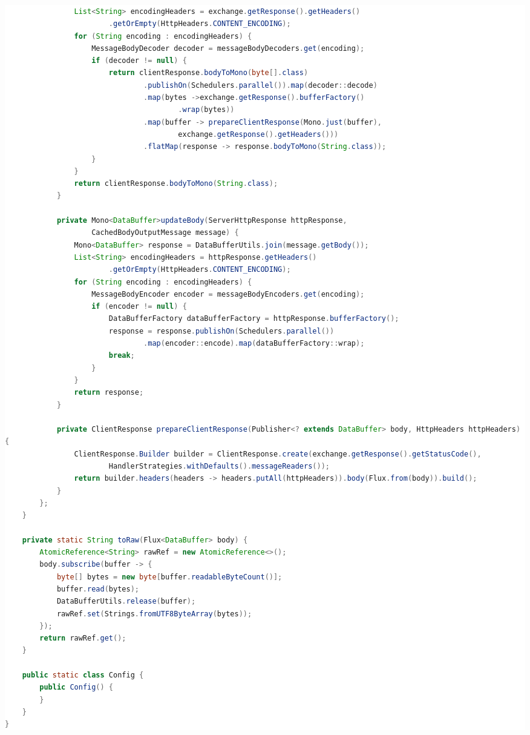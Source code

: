 ```java
				List<String> encodingHeaders = exchange.getResponse().getHeaders()
						.getOrEmpty(HttpHeaders.CONTENT_ENCODING);
				for (String encoding : encodingHeaders) {
					MessageBodyDecoder decoder = messageBodyDecoders.get(encoding);
					if (decoder != null) {
						return clientResponse.bodyToMono(byte[].class)
								.publishOn(Schedulers.parallel()).map(decoder::decode)
								.map(bytes ->exchange.getResponse().bufferFactory()
										.wrap(bytes))
								.map(buffer -> prepareClientResponse(Mono.just(buffer),
										exchange.getResponse().getHeaders()))
								.flatMap(response -> response.bodyToMono(String.class));
					}
				}
				return clientResponse.bodyToMono(String.class);
			}

			private Mono<DataBuffer>updateBody(ServerHttpResponse httpResponse,
					CachedBodyOutputMessage message) {
				Mono<DataBuffer> response = DataBufferUtils.join(message.getBody());
				List<String> encodingHeaders = httpResponse.getHeaders()
						.getOrEmpty(HttpHeaders.CONTENT_ENCODING);
				for (String encoding : encodingHeaders) {
					MessageBodyEncoder encoder = messageBodyEncoders.get(encoding);
					if (encoder != null) {
						DataBufferFactory dataBufferFactory = httpResponse.bufferFactory();
						response = response.publishOn(Schedulers.parallel())
								.map(encoder::encode).map(dataBufferFactory::wrap);
						break;
					}
				}
				return response;
			}

			private ClientResponse prepareClientResponse(Publisher<? extends DataBuffer> body, HttpHeaders httpHeaders) {
				ClientResponse.Builder builder = ClientResponse.create(exchange.getResponse().getStatusCode(),
						HandlerStrategies.withDefaults().messageReaders());
				return builder.headers(headers -> headers.putAll(httpHeaders)).body(Flux.from(body)).build();
			}
		};
	}

	private static String toRaw(Flux<DataBuffer> body) {
		AtomicReference<String> rawRef = new AtomicReference<>();
		body.subscribe(buffer -> {
			byte[] bytes = new byte[buffer.readableByteCount()];
			buffer.read(bytes);
			DataBufferUtils.release(buffer);
			rawRef.set(Strings.fromUTF8ByteArray(bytes));
		});
		return rawRef.get();
	}

	public static class Config {
		public Config() {
		}
	}
}
```

